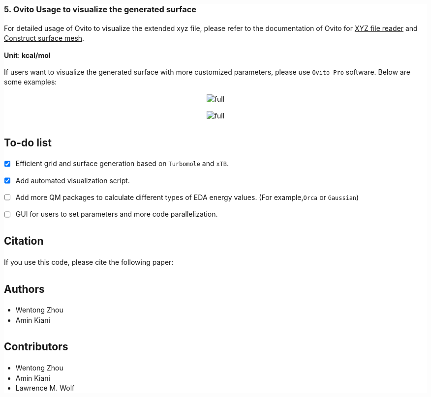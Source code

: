 ### 5. Ovito Usage to visualize the generated surface

For detailed usage of Ovito to visualize the extended xyz file, please refer to the documentation of Ovito for [XYZ file reader](https://www.ovito.org/manual/reference/file_formats/input/xyz.html) and [Construct surface mesh](https://www.ovito.org/manual_testing/reference/pipelines/modifiers/construct_surface_mesh.html#particles-modifiers-construct-surface-mesh).

**Unit**: **kcal/mol**

If users want to visualize the generated surface with more customized parameters, please use `Ovito Pro` software. Below are some examples:

<p align="center">
  <img src="./images/full.png" alt="full" style="800"/>
</p>

<p align="center">
  <img src="./images/stack.png" alt="full" style="800"/>
</p>



## To-do list
- [x] Efficient grid and surface generation based on `Turbomole` and `xTB`.
- [x] Add automated visualization script.
- [ ] Add more QM packages to calculate different types of EDA energy values. (For example,`Orca` or `Gaussian`) 
- [ ] GUI for users to set parameters and more code parallelization.





## Citation
If you use this code, please cite the following paper:
```bibtex

```


## Authors
- Wentong Zhou
- Amin Kiani 

## Contributors
- Wentong Zhou
- Amin Kiani
- Lawrence M. Wolf



